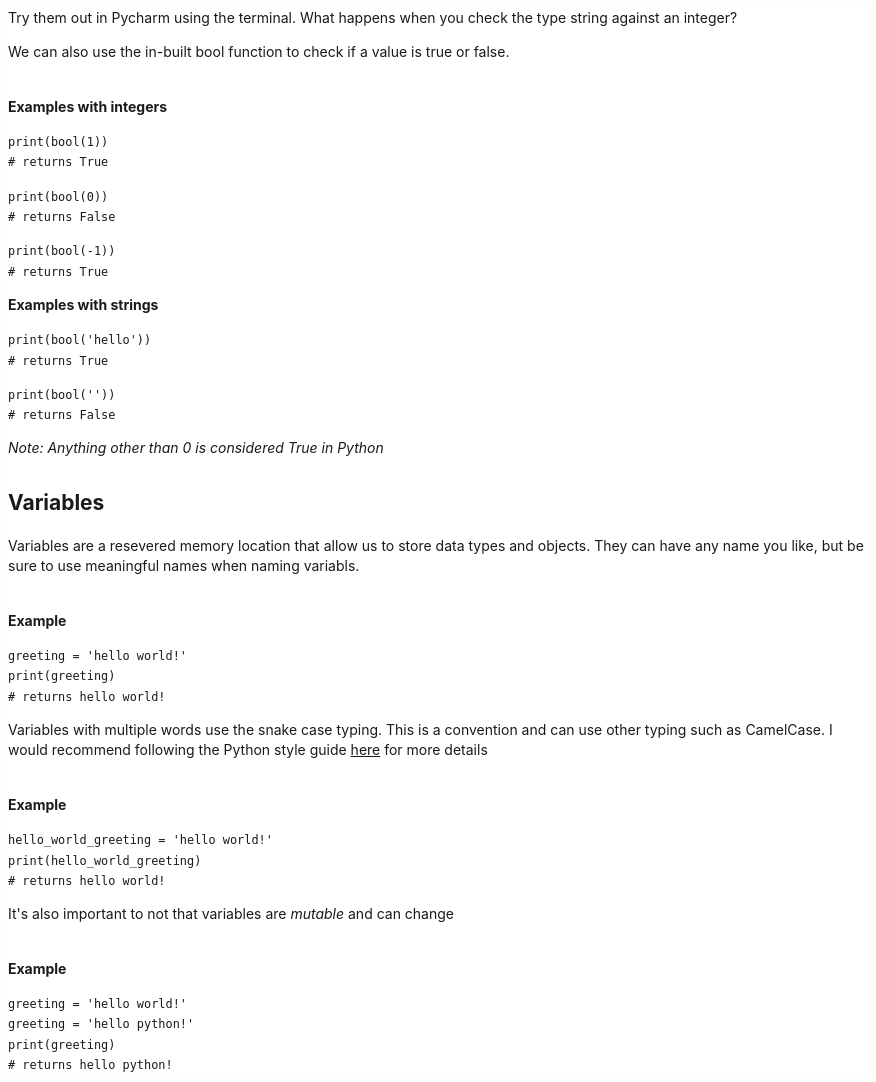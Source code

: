 Try them out in Pycharm using the terminal. What happens when you check the type string against an integer?<br>

We can also use the in-built bool function to check if a value is true or false.<br><br>

**Examples with integers**
```
print(bool(1))
# returns True
```
```
print(bool(0))
# returns False
```
```
print(bool(-1))
# returns True
```

**Examples with strings**
```
print(bool('hello'))
# returns True
```
```
print(bool(''))
# returns False
```

_Note: Anything other than 0 is considered True in Python_

## Variables <a name="variables"></a>
Variables are a resevered memory location that allow us to store data types and objects. They can have any name you like, but be sure to use meaningful names when naming variabls.<br><br>

**Example**
```
greeting = 'hello world!'
print(greeting)
# returns hello world!
```

Variables with multiple words use the snake case typing. This is a convention and can use other typing such as CamelCase. I would recommend following the Python style guide [here](https://peps.python.org/pep-0008/) for more details<br><br>

**Example**
```
hello_world_greeting = 'hello world!'
print(hello_world_greeting)
# returns hello world!
```

It's also important to not that variables are _mutable_ and can change<br><br>

**Example**
```
greeting = 'hello world!'
greeting = 'hello python!'
print(greeting)
# returns hello python!
```

